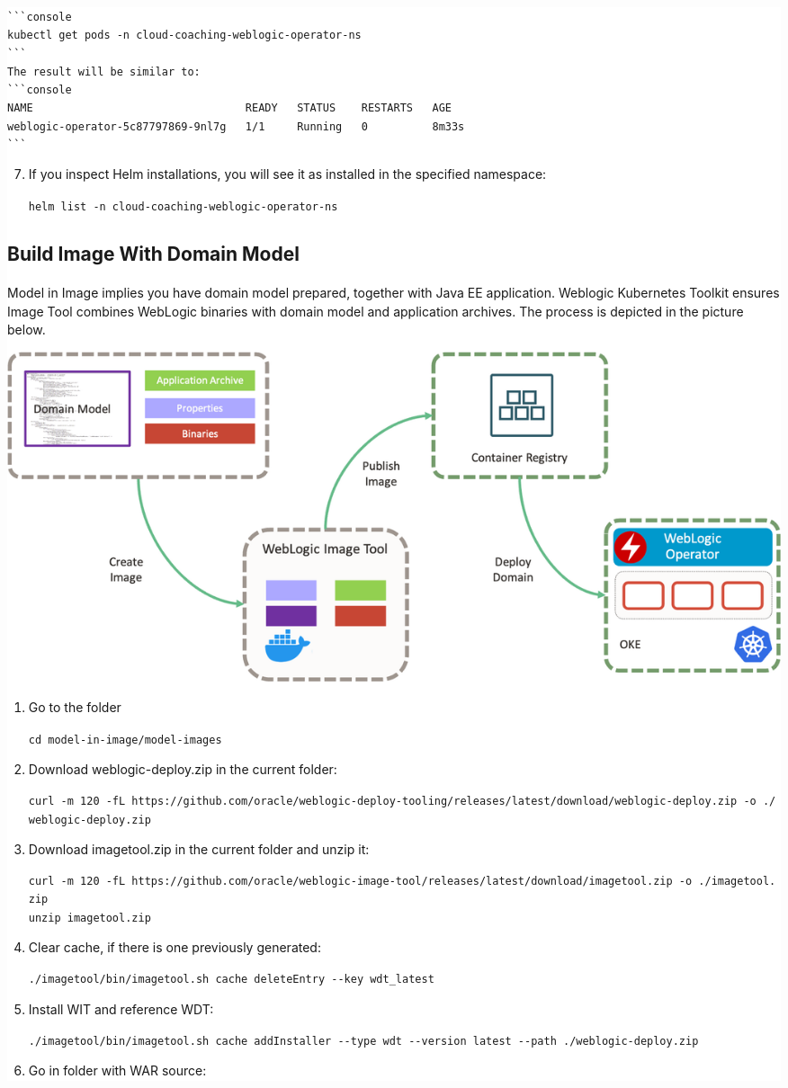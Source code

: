     ```console
    kubectl get pods -n cloud-coaching-weblogic-operator-ns
    ```
    The result will be similar to:
    ```console
    NAME                                 READY   STATUS    RESTARTS   AGE
    weblogic-operator-5c87797869-9nl7g   1/1     Running   0          8m33s
    ```
7. If you inspect Helm installations, you will see it as installed in the specified namespace:
    ```console
    helm list -n cloud-coaching-weblogic-operator-ns
    ```
   
## Build Image With Domain Model
Model in Image implies you have domain model prepared, together with Java EE application. Weblogic Kubernetes Toolkit ensures Image Tool combines WebLogic binaries with domain model and application archives. The process is depicted in the picture below.

![Model in Image](image/model-in-image-process.png)

1. Go to the folder
    ```console
    cd model-in-image/model-images
    ```
2. Download weblogic-deploy.zip in the current folder:
    ```console
    curl -m 120 -fL https://github.com/oracle/weblogic-deploy-tooling/releases/latest/download/weblogic-deploy.zip -o ./weblogic-deploy.zip
    ```
3. Download imagetool.zip in the current folder and unzip it:
    ```console
    curl -m 120 -fL https://github.com/oracle/weblogic-image-tool/releases/latest/download/imagetool.zip -o ./imagetool.zip
    unzip imagetool.zip
    ```
4. Clear cache, if there is one previously generated:
   ```console
   ./imagetool/bin/imagetool.sh cache deleteEntry --key wdt_latest
   ```
5. Install WIT and reference WDT:
   ```console
   ./imagetool/bin/imagetool.sh cache addInstaller --type wdt --version latest --path ./weblogic-deploy.zip
   ```
6. Go in folder with WAR source:
   ```console
   ```
